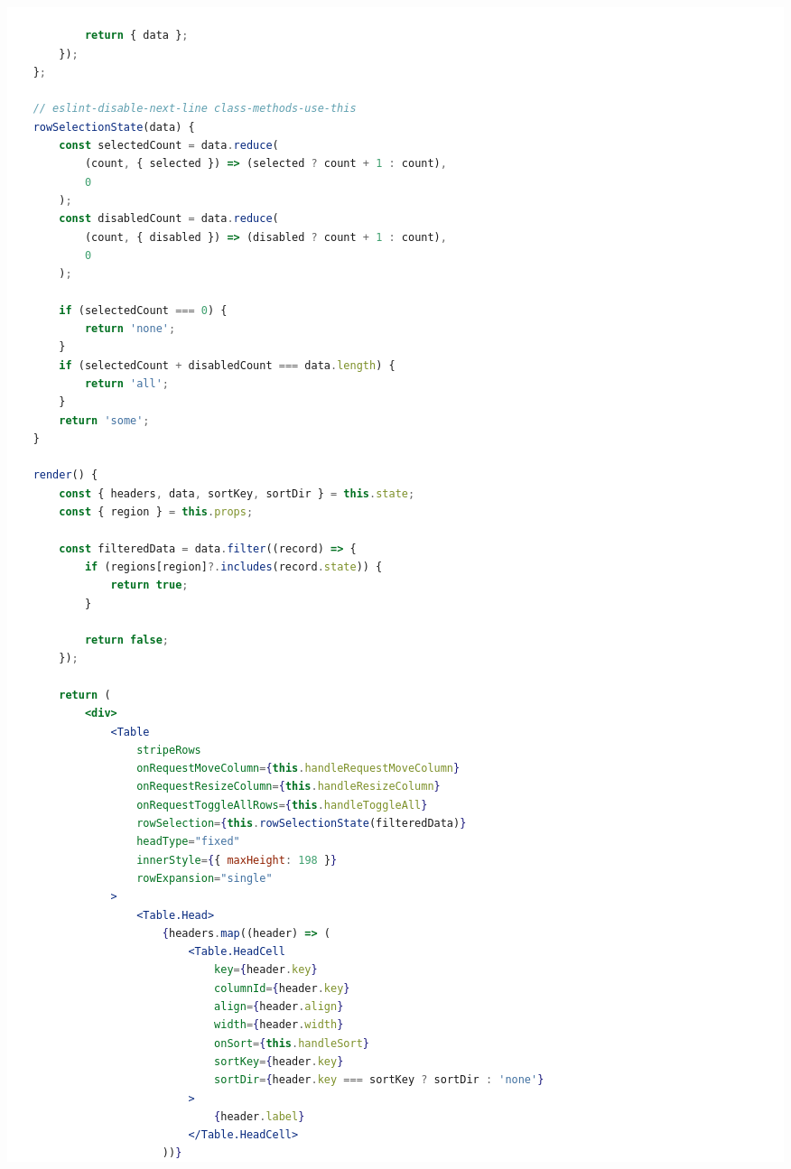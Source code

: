 ```jsx

            return { data };
        });
    };

    // eslint-disable-next-line class-methods-use-this
    rowSelectionState(data) {
        const selectedCount = data.reduce(
            (count, { selected }) => (selected ? count + 1 : count),
            0
        );
        const disabledCount = data.reduce(
            (count, { disabled }) => (disabled ? count + 1 : count),
            0
        );

        if (selectedCount === 0) {
            return 'none';
        }
        if (selectedCount + disabledCount === data.length) {
            return 'all';
        }
        return 'some';
    }

    render() {
        const { headers, data, sortKey, sortDir } = this.state;
        const { region } = this.props;

        const filteredData = data.filter((record) => {
            if (regions[region]?.includes(record.state)) {
                return true;
            }

            return false;
        });

        return (
            <div>
                <Table
                    stripeRows
                    onRequestMoveColumn={this.handleRequestMoveColumn}
                    onRequestResizeColumn={this.handleResizeColumn}
                    onRequestToggleAllRows={this.handleToggleAll}
                    rowSelection={this.rowSelectionState(filteredData)}
                    headType="fixed"
                    innerStyle={{ maxHeight: 198 }}
                    rowExpansion="single"
                >
                    <Table.Head>
                        {headers.map((header) => (
                            <Table.HeadCell
                                key={header.key}
                                columnId={header.key}
                                align={header.align}
                                width={header.width}
                                onSort={this.handleSort}
                                sortKey={header.key}
                                sortDir={header.key === sortKey ? sortDir : 'none'}
                            >
                                {header.label}
                            </Table.HeadCell>
                        ))}
```